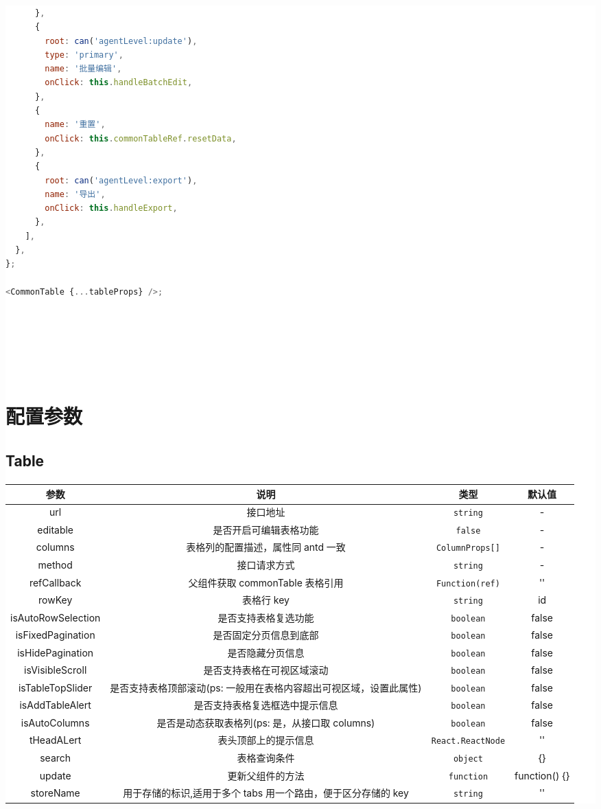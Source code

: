 ```javascript
      },
      {
        root: can('agentLevel:update'),
        type: 'primary',
        name: '批量编辑',
        onClick: this.handleBatchEdit,
      },
      {
        name: '重置',
        onClick: this.commonTableRef.resetData,
      },
      {
        root: can('agentLevel:export'),
        name: '导出',
        onClick: this.handleExport,
      },
    ],
  },
};

<CommonTable {...tableProps} />;
```

<div style="height: 100px"></div>

# 配置参数

## Table

| 参数 | 说明 | 类型 | 默认值 |
| :-: | :-: | :-: | :-: |
| url | 接口地址 | `string` | - |
| editable | 是否开启可编辑表格功能 | `false` | - |
| columns | 表格列的配置描述，属性同 antd 一致 | `ColumnProps[]` | - |
| method | 接口请求方式 | `string` | - |
| refCallback | 父组件获取 commonTable 表格引用 | `Function(ref)` | '' |
| rowKey | 表格行 key | `string` | id |
| isAutoRowSelection | 是否支持表格复选功能 | `boolean` | false |
| isFixedPagination | 是否固定分页信息到底部 | `boolean` | false |
| isHidePagination | 是否隐藏分页信息 | `boolean` | false |
| isVisibleScroll | 是否支持表格在可视区域滚动 | `boolean` | false |
| isTableTopSlider | 是否支持表格顶部滚动(ps: 一般用在表格内容超出可视区域，设置此属性) | `boolean` | false |
| isAddTableAlert | 是否支持表格复选框选中提示信息 | `boolean` | false |
| isAutoColumns | 是否是动态获取表格列(ps: 是，从接口取 columns) | `boolean` | false |
| tHeadALert | 表头顶部上的提示信息 | `React.ReactNode` | '' |
| search | 表格查询条件 | `object` | {} |
| update | 更新父组件的方法 | `function` | function() {} |
| storeName | 用于存储的标识,适用于多个 tabs 用一个路由，便于区分存储的 key | `string` | '' |